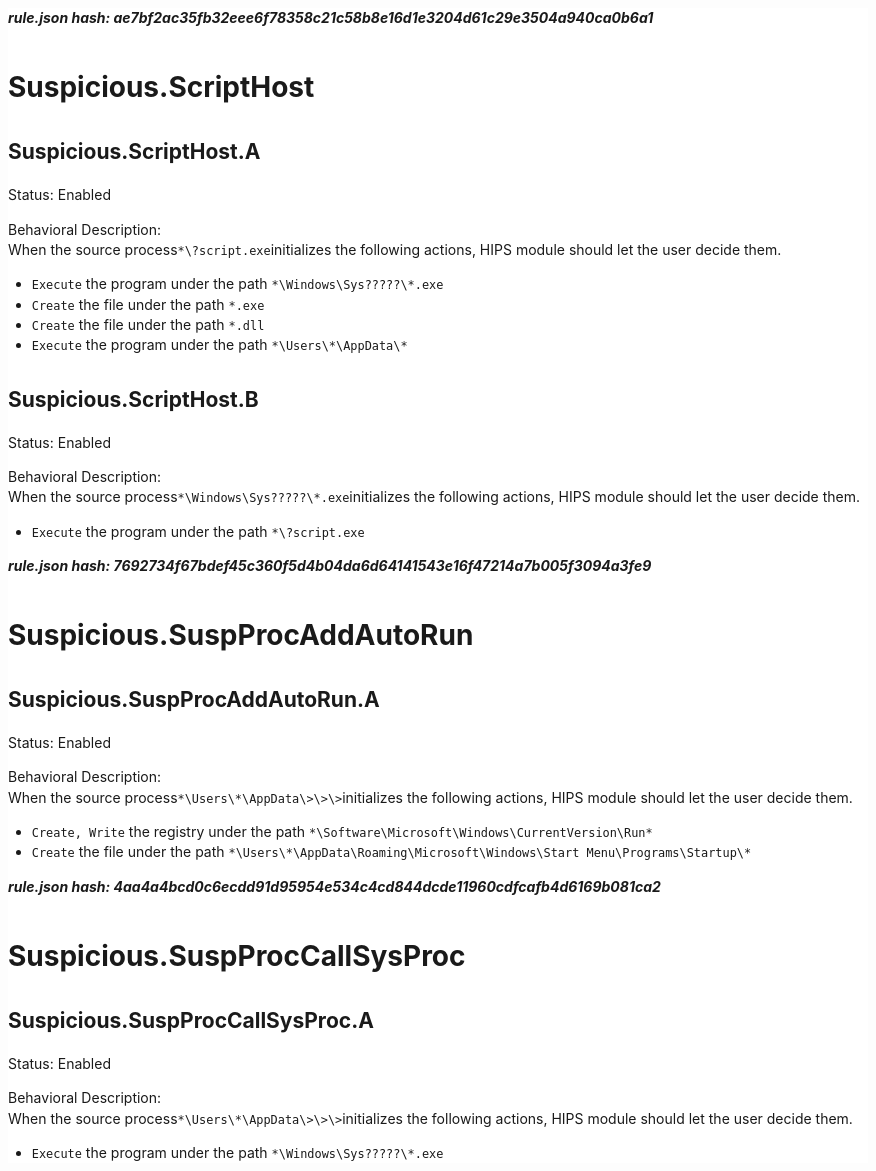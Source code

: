 ***rule.json hash: ae7bf2ac35fb32eee6f78358c21c58b8e16d1e3204d61c29e3504a940ca0b6a1***
# Suspicious.ScriptHost

## Suspicious.ScriptHost.A
  
Status: Enabled

Behavioral Description:   
When the source process`*\?script.exe`initializes the following actions, HIPS module should let the user decide them.
- `Execute` the program under the path `*\Windows\Sys?????\*.exe`
- `Create` the file under the path `*.exe`
- `Create` the file under the path `*.dll`
- `Execute` the program under the path `*\Users\*\AppData\*`

## Suspicious.ScriptHost.B
  
Status: Enabled

Behavioral Description:   
When the source process`*\Windows\Sys?????\*.exe`initializes the following actions, HIPS module should let the user decide them.
- `Execute` the program under the path `*\?script.exe`
  
***rule.json hash: 7692734f67bdef45c360f5d4b04da6d64141543e16f47214a7b005f3094a3fe9***
# Suspicious.SuspProcAddAutoRun

## Suspicious.SuspProcAddAutoRun.A
  
Status: Enabled

Behavioral Description:   
When the source process`*\Users\*\AppData\>\>\>`initializes the following actions, HIPS module should let the user decide them.
- `Create, Write` the registry under the path `*\Software\Microsoft\Windows\CurrentVersion\Run*`
- `Create` the file under the path `*\Users\*\AppData\Roaming\Microsoft\Windows\Start Menu\Programs\Startup\*`
  
***rule.json hash: 4aa4a4bcd0c6ecdd91d95954e534c4cd844dcde11960cdfcafb4d6169b081ca2***
# Suspicious.SuspProcCallSysProc

## Suspicious.SuspProcCallSysProc.A
  
Status: Enabled

Behavioral Description:   
When the source process`*\Users\*\AppData\>\>\>`initializes the following actions, HIPS module should let the user decide them.
- `Execute` the program under the path `*\Windows\Sys?????\*.exe`
  